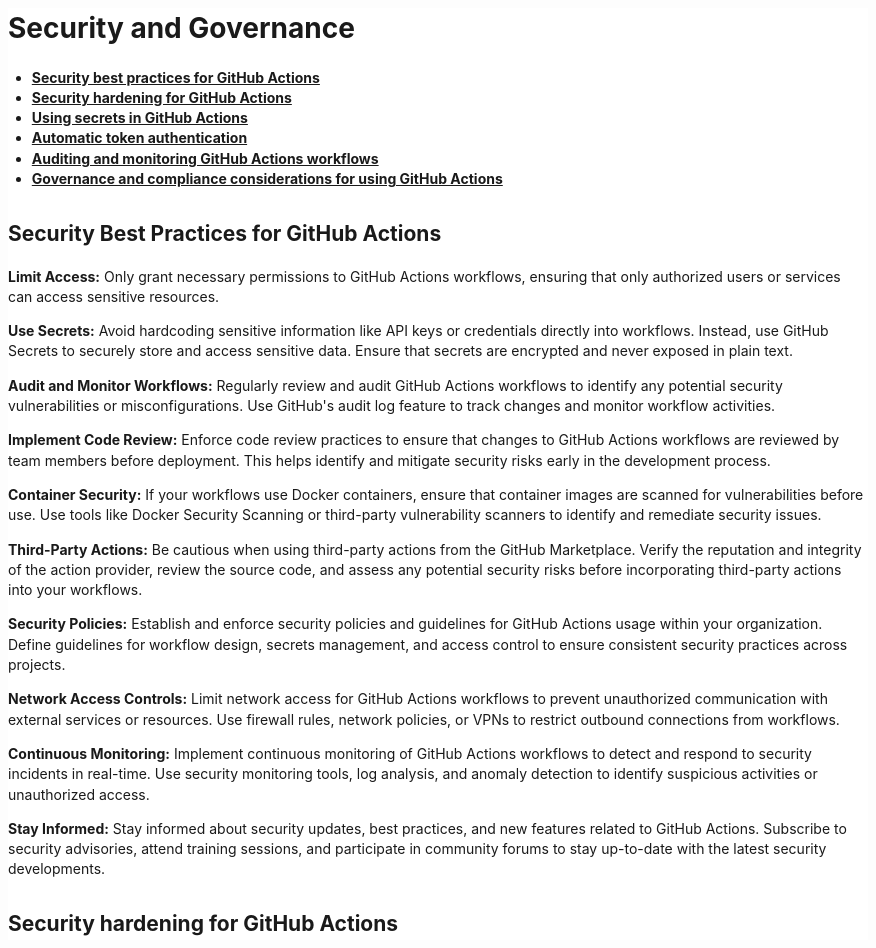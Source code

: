 # Security and Governance

* [**Security best practices for GitHub Actions**](#security-best-practices-for-github-actions) 
* [**Security hardening for GitHub Actions**](#security-hardening-for-github-actions)
* [**Using secrets in GitHub Actions**](#using-secrets-in-github-actions)
* [**Automatic token authentication**](#automatic-token-authentication) 
* [**Auditing and monitoring GitHub Actions workflows**](#auditing-and-monitoring-github-actions-workflows)
* [**Governance and compliance considerations for using GitHub Actions**](#governance-and-compliance-considerations-for-using-github-actions)

## **Security Best Practices for GitHub Actions**

**Limit Access:** Only grant necessary permissions to GitHub Actions workflows, ensuring that only authorized users or services can access sensitive resources.

**Use Secrets:** Avoid hardcoding sensitive information like API keys or credentials directly into workflows. Instead, use GitHub Secrets to securely store and access sensitive data. Ensure that secrets are encrypted and never exposed in plain text.

**Audit and Monitor Workflows:** Regularly review and audit GitHub Actions workflows to identify any potential security vulnerabilities or misconfigurations. Use GitHub's audit log feature to track changes and monitor workflow activities.

**Implement Code Review:** Enforce code review practices to ensure that changes to GitHub Actions workflows are reviewed by team members before deployment. This helps identify and mitigate security risks early in the development process.

**Container Security:** If your workflows use Docker containers, ensure that container images are scanned for vulnerabilities before use. Use tools like Docker Security Scanning or third-party vulnerability scanners to identify and remediate security issues.

**Third-Party Actions:** Be cautious when using third-party actions from the GitHub Marketplace. Verify the reputation and integrity of the action provider, review the source code, and assess any potential security risks before incorporating third-party actions into your workflows.

**Security Policies:** Establish and enforce security policies and guidelines for GitHub Actions usage within your organization. Define guidelines for workflow design, secrets management, and access control to ensure consistent security practices across projects.

**Network Access Controls:** Limit network access for GitHub Actions workflows to prevent unauthorized communication with external services or resources. Use firewall rules, network policies, or VPNs to restrict outbound connections from workflows.

**Continuous Monitoring:** Implement continuous monitoring of GitHub Actions workflows to detect and respond to security incidents in real-time. Use security monitoring tools, log analysis, and anomaly detection to identify suspicious activities or unauthorized access.

**Stay Informed:** Stay informed about security updates, best practices, and new features related to GitHub Actions. Subscribe to security advisories, attend training sessions, and participate in community forums to stay up-to-date with the latest security developments.

## **Security hardening for GitHub Actions**
